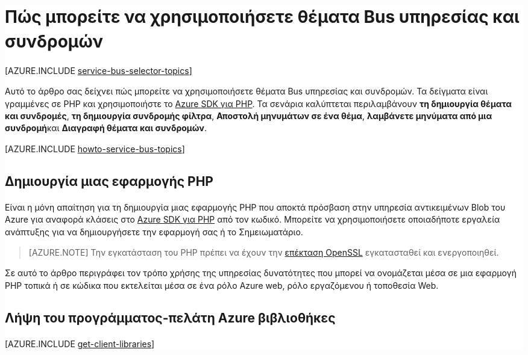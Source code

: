<properties 
    pageTitle="Πώς μπορείτε να χρησιμοποιήσετε τα θέματα υπηρεσίας Bus με PHP | Microsoft Azure" 
    description="Μάθετε πώς μπορείτε να χρησιμοποιήσετε τα θέματα υπηρεσίας Bus με PHP στο Azure." 
    services="service-bus" 
    documentationCenter="php" 
    authors="sethmanheim" 
    manager="timlt" 
    editor=""/>

<tags 
    ms.service="service-bus" 
    ms.workload="na" 
    ms.tgt_pltfrm="na" 
    ms.devlang="PHP" 
    ms.topic="article" 
    ms.date="10/14/2016" 
    ms.author="sethm"/>


# <a name="how-to-use-service-bus-topics-and-subscriptions"></a>Πώς μπορείτε να χρησιμοποιήσετε θέματα Bus υπηρεσίας και συνδρομών

[AZURE.INCLUDE [service-bus-selector-topics](../../includes/service-bus-selector-topics.md)]

Αυτό το άρθρο σας δείχνει πώς μπορείτε να χρησιμοποιήσετε θέματα Bus υπηρεσίας και συνδρομών. Τα δείγματα είναι γραμμένες σε PHP και χρησιμοποιήστε το [Azure SDK για PHP](../php-download-sdk.md). Τα σενάρια καλύπτεται περιλαμβάνουν **τη δημιουργία θέματα και συνδρομές**, **τη δημιουργία συνδρομής φίλτρα**, **Αποστολή μηνυμάτων σε ένα θέμα**, **λαμβάνετε μηνύματα από μια συνδρομή**και **Διαγραφή θέματα και συνδρομών**.

[AZURE.INCLUDE [howto-service-bus-topics](../../includes/howto-service-bus-topics.md)]

## <a name="create-a-php-application"></a>Δημιουργία μιας εφαρμογής PHP

Είναι η μόνη απαίτηση για τη δημιουργία μιας εφαρμογής PHP που αποκτά πρόσβαση στην υπηρεσία αντικειμένων Blob του Azure για αναφορά κλάσεις στο [Azure SDK για PHP](../php-download-sdk.md) από τον κωδικό. Μπορείτε να χρησιμοποιήσετε οποιαδήποτε εργαλεία ανάπτυξης για να δημιουργήσετε την εφαρμογή σας ή το Σημειωματάριο.

> [AZURE.NOTE] Την εγκατάσταση του PHP πρέπει να έχουν την [επέκταση OpenSSL](http://php.net/openssl) εγκατασταθεί και ενεργοποιηθεί.

Σε αυτό το άρθρο περιγράφει τον τρόπο χρήσης της υπηρεσίας δυνατότητες που μπορεί να ονομάζεται μέσα σε μια εφαρμογή PHP τοπικά ή σε κώδικα που εκτελείται μέσα σε ένα ρόλο Azure web, ρόλο εργαζόμενου ή τοποθεσία Web.

## <a name="get-the-azure-client-libraries"></a>Λήψη του προγράμματος-πελάτη Azure βιβλιοθήκες

[AZURE.INCLUDE [get-client-libraries](../../includes/get-client-libraries.md)]


[Ουρές, θέματα και συνδρομών]: service-bus-queues-topics-subscriptions.md
[sqlfilter]: http://msdn.microsoft.com/library/azure/microsoft.servicebus.messaging.sqlfilter.sqlexpression.aspx
[require-once]: http://php.net/require_once
[Υπηρεσία Bus ορίων]: service-bus-quotas.md